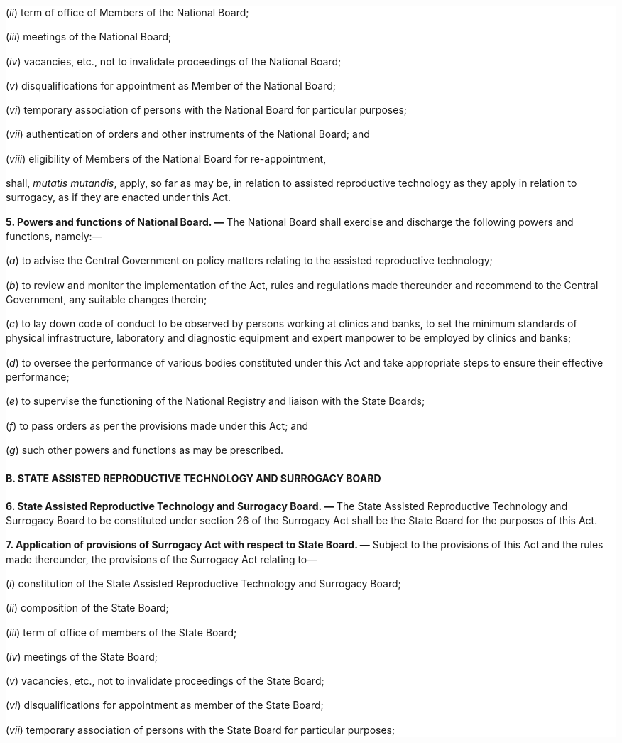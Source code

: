(*ii*) term of office of Members of the National Board;

(*iii*) meetings of the National Board;

(*iv*) vacancies, etc., not to invalidate proceedings of the National Board;

(*v*) disqualifications for appointment as Member of the National Board;

(*vi*) temporary association of persons with the National Board for particular purposes;

(*vii*) authentication of orders and other instruments of the National Board; and

(*viii*) eligibility of Members of the National Board for re-appointment,

shall, *mutatis mutandis*, apply, so far as may be, in relation to assisted reproductive technology as they apply in relation to surrogacy, as if they are enacted under this Act.

**5. Powers and functions of National Board. —** The National Board shall exercise and discharge the following powers and functions, namely:—

(*a*) to advise the Central Government on policy matters relating to the assisted reproductive technology;

(*b*) to review and monitor the implementation of the Act, rules and regulations made thereunder and recommend to the Central Government, any suitable changes therein;

(*c*) to lay down code of conduct to be observed by persons working at clinics and banks, to set the minimum standards of physical infrastructure, laboratory and diagnostic equipment and expert manpower to be employed by clinics and banks;

(*d*) to oversee the performance of various bodies constituted under this Act and take appropriate steps to ensure their effective performance;

(*e*) to supervise the functioning of the National Registry and liaison with the State Boards;

(*f*) to pass orders as per the provisions made under this Act; and

(*g*) such other powers and functions as may be prescribed.

#### B. STATE ASSISTED REPRODUCTIVE TECHNOLOGY AND SURROGACY BOARD

**6. State Assisted Reproductive Technology and Surrogacy Board. —** The State Assisted Reproductive Technology and Surrogacy Board to be constituted under section 26 of the Surrogacy Act shall be the State Board for the purposes of this Act.

**7. Application of provisions of Surrogacy Act with respect to State Board. —** Subject to the provisions of this Act and the rules made thereunder, the provisions of the Surrogacy Act relating to—

(*i*) constitution of the State Assisted Reproductive Technology and Surrogacy Board;

(*ii*) composition of the State Board;

(*iii*) term of office of members of the State Board;

(*iv*) meetings of the State Board;

(*v*) vacancies, etc., not to invalidate proceedings of the State Board;

(*vi*) disqualifications for appointment as member of the State Board;

(*vii*) temporary association of persons with the State Board for particular purposes;
